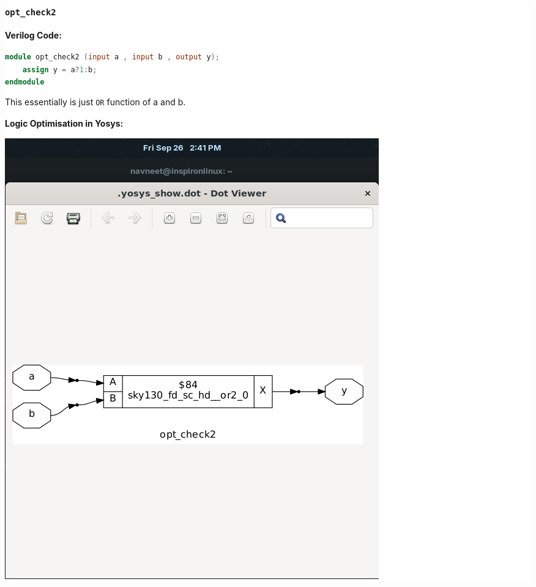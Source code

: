 
### `opt_check2`

**Verilog Code:**

```verilog
module opt_check2 (input a , input b , output y);
	assign y = a?1:b;
endmodule
```

This essentially is just `OR` function of a and b.

**Logic Optimisation in Yosys:**

![opt_check2_show](https://github.com/navneetprasad1311/vsd-soc-pgrm-w1/blob/main/Day3/Images/opt_check2_show.png)

